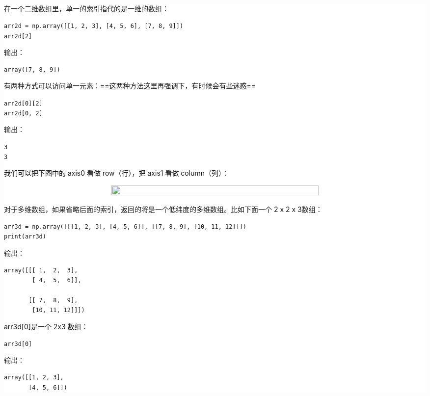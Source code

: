 在一个二维数组里，单一的索引指代的是一维的数组：



```
arr2d = np.array([[1, 2, 3], [4, 5, 6], [7, 8, 9]])
arr2d[2]
```
输出：

```
array([7, 8, 9])
```

有两种方式可以访问单一元素：==这两种方法这里再强调下，有时候会有些迷惑==

```
arr2d[0][2]
arr2d[0, 2]
```
输出：

```
3
3
```

我们可以把下图中的 axis0 看做 row（行），把 axis1 看做 column（列）：

<p align="center">
    <img width="70%" height="70%" src="http://images.iterate.site/blog/image/180616/Dc587HleLb.png?imageslim">
</p>

对于多维数组，如果省略后面的索引，返回的将是一个低纬度的多维数组。比如下面一个 2 x 2 x 3数组：



```
arr3d = np.array([[[1, 2, 3], [4, 5, 6]], [[7, 8, 9], [10, 11, 12]]])
print(arr3d)
```
输出：

```
array([[[ 1,  2,  3],
        [ 4,  5,  6]],

       [[ 7,  8,  9],
        [10, 11, 12]]])
```

arr3d[0]是一个 2x3 数组：


```
arr3d[0]
```

输出：

```
array([[1, 2, 3],
       [4, 5, 6]])
```
